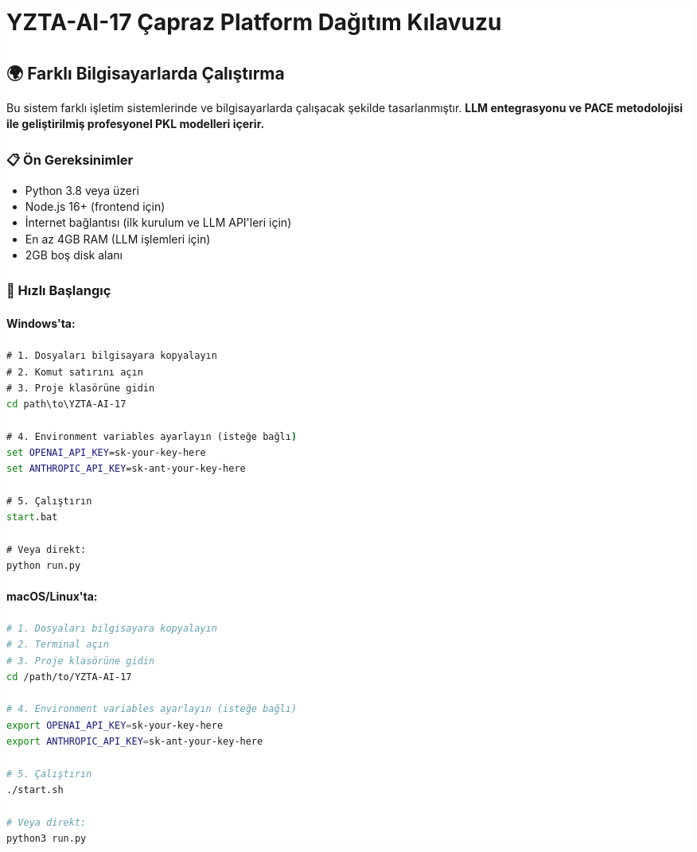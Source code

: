 # YZTA-AI-17 Çapraz Platform Dağıtım Kılavuzu

## 🌍 Farklı Bilgisayarlarda Çalıştırma

Bu sistem farklı işletim sistemlerinde ve bilgisayarlarda çalışacak şekilde tasarlanmıştır. **LLM entegrasyonu ve PACE metodolojisi ile geliştirilmiş profesyonel PKL modelleri içerir.**

### 📋 Ön Gereksinimler
- Python 3.8 veya üzeri
- Node.js 16+ (frontend için)
- İnternet bağlantısı (ilk kurulum ve LLM API'leri için)
- En az 4GB RAM (LLM işlemleri için)
- 2GB boş disk alanı

### 🚀 Hızlı Başlangıç

#### Windows'ta:
```cmd
# 1. Dosyaları bilgisayara kopyalayın
# 2. Komut satırını açın
# 3. Proje klasörüne gidin
cd path\to\YZTA-AI-17

# 4. Environment variables ayarlayın (isteğe bağlı)
set OPENAI_API_KEY=sk-your-key-here
set ANTHROPIC_API_KEY=sk-ant-your-key-here

# 5. Çalıştırın
start.bat

# Veya direkt:
python run.py
```

#### macOS/Linux'ta:
```bash
# 1. Dosyaları bilgisayara kopyalayın
# 2. Terminal açın
# 3. Proje klasörüne gidin
cd /path/to/YZTA-AI-17

# 4. Environment variables ayarlayın (isteğe bağlı)
export OPENAI_API_KEY=sk-your-key-here
export ANTHROPIC_API_KEY=sk-ant-your-key-here

# 5. Çalıştırın
./start.sh

# Veya direkt:
python3 run.py
```
